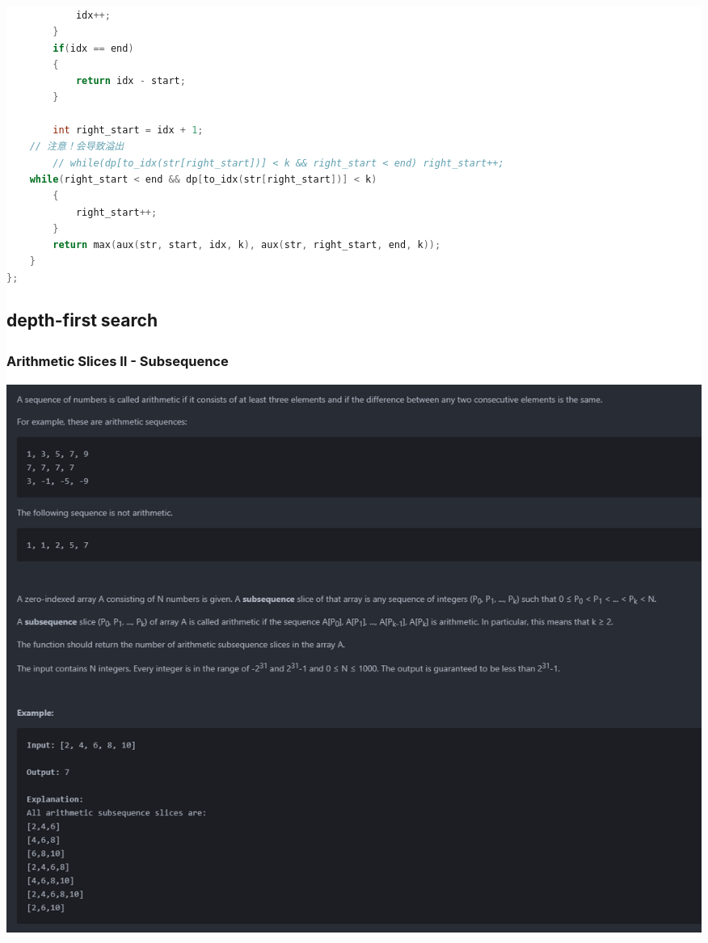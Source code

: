 ```c
            idx++;
        }
        if(idx == end)
        {
            return idx - start;
        }

        int right_start = idx + 1;
	// 注意！会导致溢出
        // while(dp[to_idx(str[right_start])] < k && right_start < end) right_start++;
	while(right_start < end && dp[to_idx(str[right_start])] < k) 
        {
            right_start++;
        }
        return max(aux(str, start, idx, k), aux(str, right_start, end, k));
    }
};
```
##  depth-first search
### Arithmetic Slices II - Subsequence
!["题目"](./photo/446.png)
